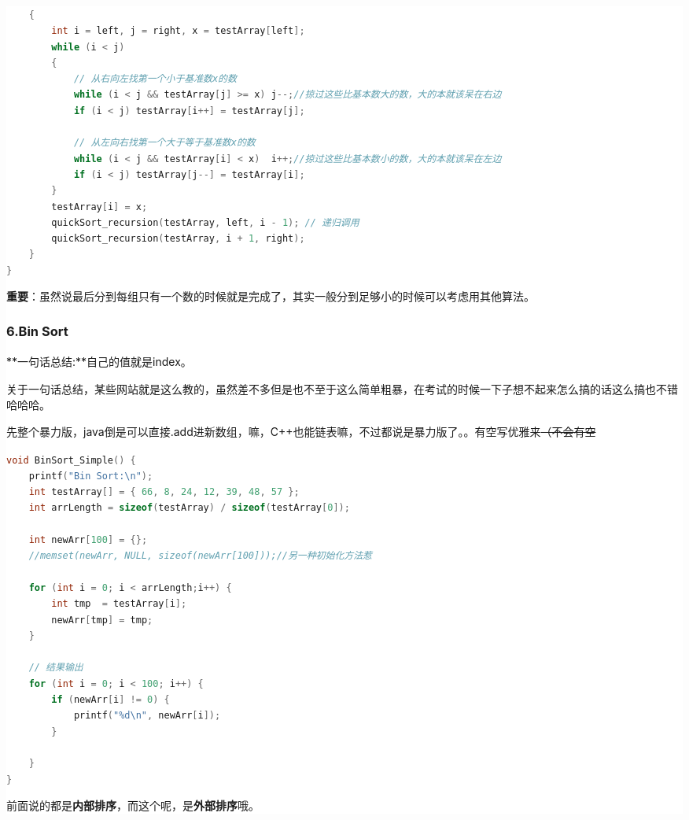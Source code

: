 ```C++
    {
        int i = left, j = right, x = testArray[left];
        while (i < j)
        {
            // 从右向左找第一个小于基准数x的数
            while (i < j && testArray[j] >= x) j--;//掠过这些比基本数大的数，大的本就该呆在右边 
            if (i < j) testArray[i++] = testArray[j];

            // 从左向右找第一个大于等于基准数x的数
            while (i < j && testArray[i] < x)  i++;//掠过这些比基本数小的数，大的本就该呆在左边 
            if (i < j) testArray[j--] = testArray[i];
        }
        testArray[i] = x;
        quickSort_recursion(testArray, left, i - 1); // 递归调用 
        quickSort_recursion(testArray, i + 1, right);
    }
}
```
**重要**：虽然说最后分到每组只有一个数的时候就是完成了，其实一般分到足够小的时候可以考虑用其他算法。





### 6.Bin Sort

**一句话总结:**自己的值就是index。

关于一句话总结，某些网站就是这么教的，虽然差不多但是也不至于这么简单粗暴，在考试的时候一下子想不起来怎么搞的话这么搞也不错哈哈哈。

先整个暴力版，java倒是可以直接.add进新数组，嘛，C++也能链表嘛，不过都说是暴力版了。。有空写优雅来~~（不会有空~~

```C++
void BinSort_Simple() {
    printf("Bin Sort:\n");
    int testArray[] = { 66, 8, 24, 12, 39, 48, 57 };
    int arrLength = sizeof(testArray) / sizeof(testArray[0]);

    int newArr[100] = {};
    //memset(newArr, NULL, sizeof(newArr[100]));//另一种初始化方法惹

    for (int i = 0; i < arrLength;i++) {
        int tmp  = testArray[i];
        newArr[tmp] = tmp;
    }

    // 结果输出
    for (int i = 0; i < 100; i++) {
        if (newArr[i] != 0) {
            printf("%d\n", newArr[i]);
        }
    
    }
}
```
前面说的都是**内部排序**，而这个呢，是**外部排序**哦。
